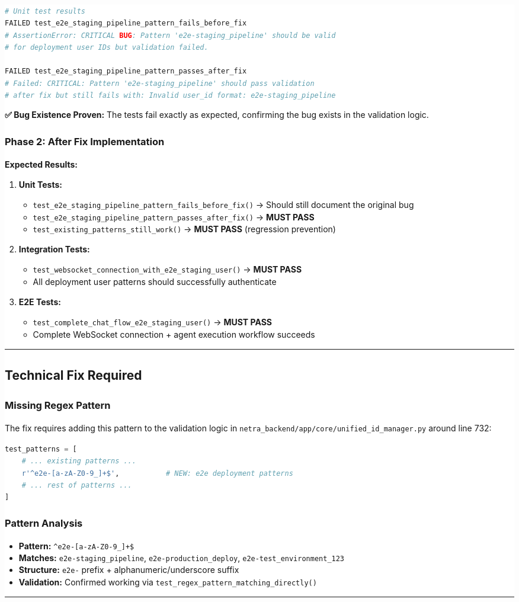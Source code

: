 ```bash
# Unit test results
FAILED test_e2e_staging_pipeline_pattern_fails_before_fix
# AssertionError: CRITICAL BUG: Pattern 'e2e-staging_pipeline' should be valid 
# for deployment user IDs but validation failed.

FAILED test_e2e_staging_pipeline_pattern_passes_after_fix  
# Failed: CRITICAL: Pattern 'e2e-staging_pipeline' should pass validation 
# after fix but still fails with: Invalid user_id format: e2e-staging_pipeline
```

**✅ Bug Existence Proven:** The tests fail exactly as expected, confirming the bug exists in the validation logic.

### Phase 2: After Fix Implementation
**Expected Results:**

1. **Unit Tests:**
   - `test_e2e_staging_pipeline_pattern_fails_before_fix()` → Should still document the original bug
   - `test_e2e_staging_pipeline_pattern_passes_after_fix()` → **MUST PASS**
   - `test_existing_patterns_still_work()` → **MUST PASS** (regression prevention)

2. **Integration Tests:**
   - `test_websocket_connection_with_e2e_staging_user()` → **MUST PASS**
   - All deployment user patterns should successfully authenticate

3. **E2E Tests:**
   - `test_complete_chat_flow_e2e_staging_user()` → **MUST PASS**
   - Complete WebSocket connection + agent execution workflow succeeds

---

## Technical Fix Required

### Missing Regex Pattern
The fix requires adding this pattern to the validation logic in `netra_backend/app/core/unified_id_manager.py` around line 732:

```python
test_patterns = [
    # ... existing patterns ...
    r'^e2e-[a-zA-Z0-9_]+$',           # NEW: e2e deployment patterns
    # ... rest of patterns ...
]
```

### Pattern Analysis
- **Pattern:** `^e2e-[a-zA-Z0-9_]+$`
- **Matches:** `e2e-staging_pipeline`, `e2e-production_deploy`, `e2e-test_environment_123`
- **Structure:** `e2e-` prefix + alphanumeric/underscore suffix
- **Validation:** Confirmed working via `test_regex_pattern_matching_directly()`

---

